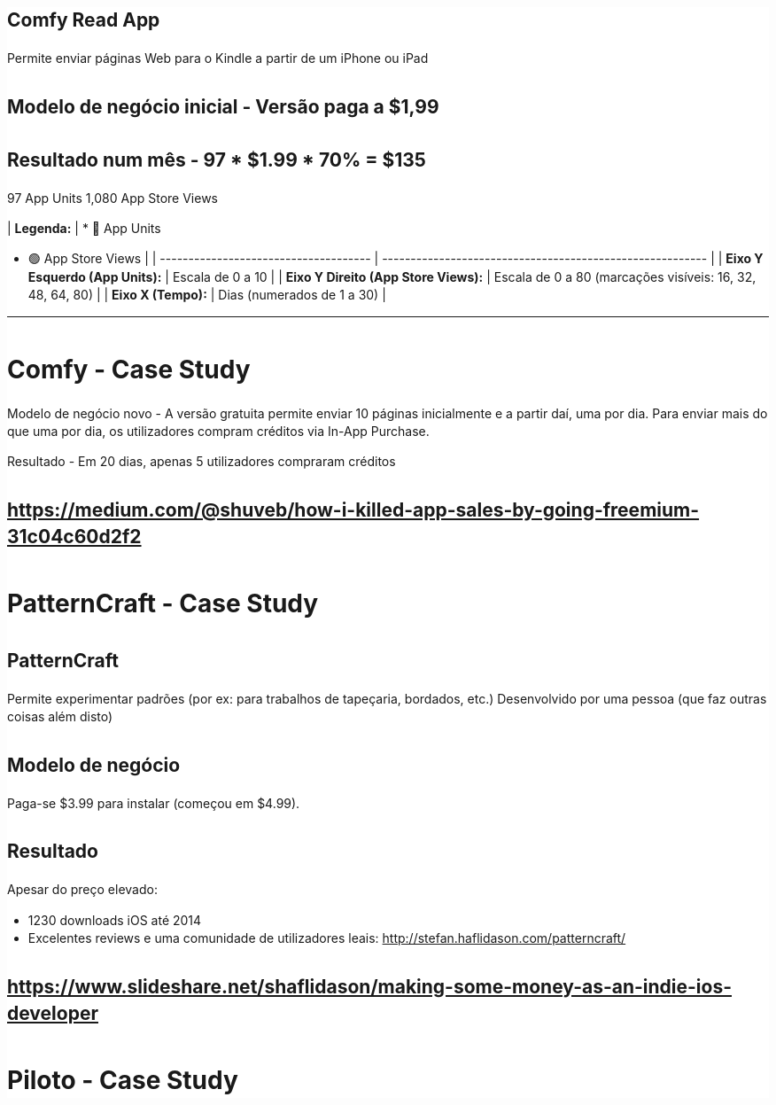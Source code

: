 ## Comfy Read App
Permite enviar páginas Web para o Kindle a partir de um iPhone ou iPad

## Modelo de negócio inicial - Versão paga a $1,99

## Resultado num mês - 97 * $1.99 * 70% = $135

97 App Units 1,080 App Store Views

| **Legenda:**                          | * 🔵 App Units
* 🟢 App Store Views                       |
| ------------------------------------- | --------------------------------------------------------- |
| **Eixo Y Esquerdo (App Units):**      | Escala de 0 a 10                                          |
| **Eixo Y Direito (App Store Views):** | Escala de 0 a 80 (marcações visíveis: 16, 32, 48, 64, 80) |
| **Eixo X (Tempo):**                   | Dias (numerados de 1 a 30)                                |

---
# Comfy - Case Study

Modelo de negócio novo - A versão gratuita permite enviar 10 páginas inicialmente e a partir daí, uma por dia. Para enviar mais do que uma por dia, os utilizadores compram créditos via In-App Purchase.

Resultado - Em 20 dias, apenas 5 utilizadores compraram créditos

https://medium.com/@shuveb/how-i-killed-app-sales-by-going-freemium-31c04c60d2f2
---
# PatternCraft - Case Study

## PatternCraft
Permite experimentar padrões (por ex: para trabalhos de tapeçaria, bordados, etc.)
Desenvolvido por uma pessoa (que faz outras coisas além disto)

## Modelo de negócio
Paga-se $3.99 para instalar (começou em $4.99).

## Resultado
Apesar do preço elevado:
* 1230 downloads iOS até 2014
* Excelentes reviews e uma comunidade de utilizadores leais: http://stefan.haflidason.com/patterncraft/

https://www.slideshare.net/shaflidason/making-some-money-as-an-indie-ios-developer
---
# Piloto - Case Study
